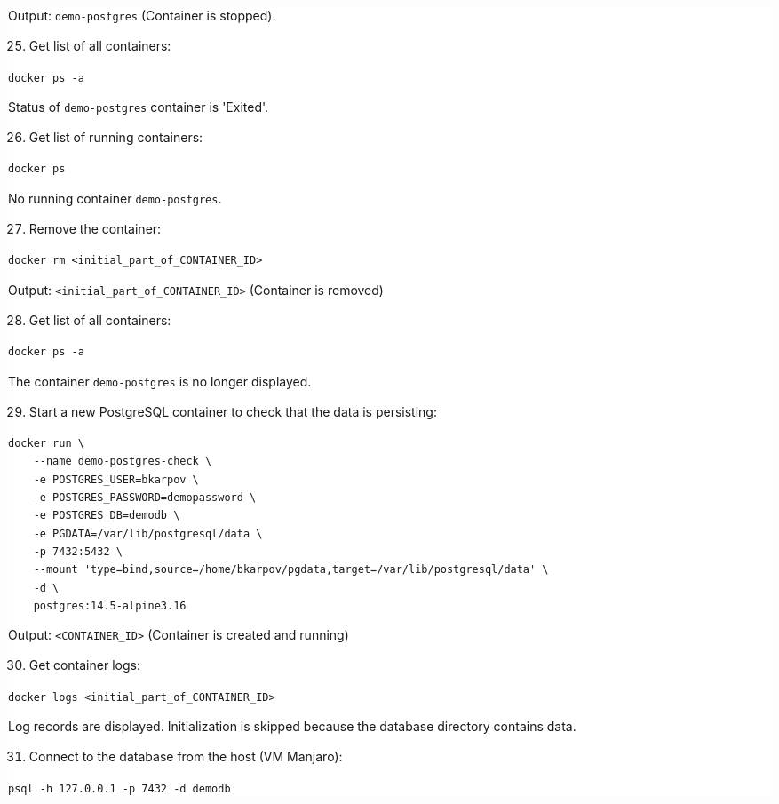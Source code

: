 Output: `demo-postgres`	(Container is stopped).

25. Get list of all containers:

```
docker ps -a
```

Status of `demo-postgres` container is 'Exited'.

26. Get list of running containers:

```
docker ps
```

No running container `demo-postgres`.

27. Remove the container:

```
docker rm <initial_part_of_CONTAINER_ID>
```

Output: `<initial_part_of_CONTAINER_ID>` (Container is removed)

28. Get list of all containers:

```
docker ps -a
```

The container `demo-postgres` is no longer displayed.

29. Start a new PostgreSQL container to check that the data is persisting:

```
docker run \
	--name demo-postgres-check \
	-e POSTGRES_USER=bkarpov \
	-e POSTGRES_PASSWORD=demopassword \
	-e POSTGRES_DB=demodb \
	-e PGDATA=/var/lib/postgresql/data \
	-p 7432:5432 \
	--mount 'type=bind,source=/home/bkarpov/pgdata,target=/var/lib/postgresql/data' \
	-d \
	postgres:14.5-alpine3.16
```

Output: `<CONTAINER_ID>` (Container is created and running)

30. Get container logs:

```
docker logs <initial_part_of_CONTAINER_ID>
```

Log records are displayed. Initialization is skipped because the database directory contains data.

31. Connect to the database from the host (VM Manjaro):

```
psql -h 127.0.0.1 -p 7432 -d demodb
```
